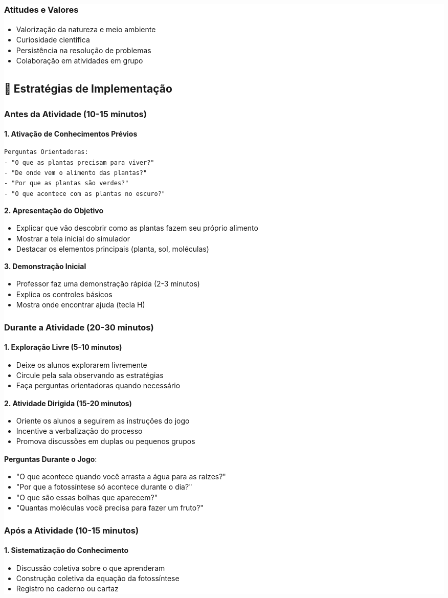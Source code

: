 ### Atitudes e Valores
- Valorização da natureza e meio ambiente
- Curiosidade científica
- Persistência na resolução de problemas
- Colaboração em atividades em grupo

## 🚀 Estratégias de Implementação

### Antes da Atividade (10-15 minutos)

**1. Ativação de Conhecimentos Prévios**
```
Perguntas Orientadoras:
- "O que as plantas precisam para viver?"
- "De onde vem o alimento das plantas?"
- "Por que as plantas são verdes?"
- "O que acontece com as plantas no escuro?"
```

**2. Apresentação do Objetivo**
- Explicar que vão descobrir como as plantas fazem seu próprio alimento
- Mostrar a tela inicial do simulador
- Destacar os elementos principais (planta, sol, moléculas)

**3. Demonstração Inicial**
- Professor faz uma demonstração rápida (2-3 minutos)
- Explica os controles básicos
- Mostra onde encontrar ajuda (tecla H)

### Durante a Atividade (20-30 minutos)

**1. Exploração Livre (5-10 minutos)**
- Deixe os alunos explorarem livremente
- Circule pela sala observando as estratégias
- Faça perguntas orientadoras quando necessário

**2. Atividade Dirigida (15-20 minutos)**
- Oriente os alunos a seguirem as instruções do jogo
- Incentive a verbalização do processo
- Promova discussões em duplas ou pequenos grupos

**Perguntas Durante o Jogo**:
- "O que acontece quando você arrasta a água para as raízes?"
- "Por que a fotossíntese só acontece durante o dia?"
- "O que são essas bolhas que aparecem?"
- "Quantas moléculas você precisa para fazer um fruto?"

### Após a Atividade (10-15 minutos)

**1. Sistematização do Conhecimento**
- Discussão coletiva sobre o que aprenderam
- Construção coletiva da equação da fotossíntese
- Registro no caderno ou cartaz
